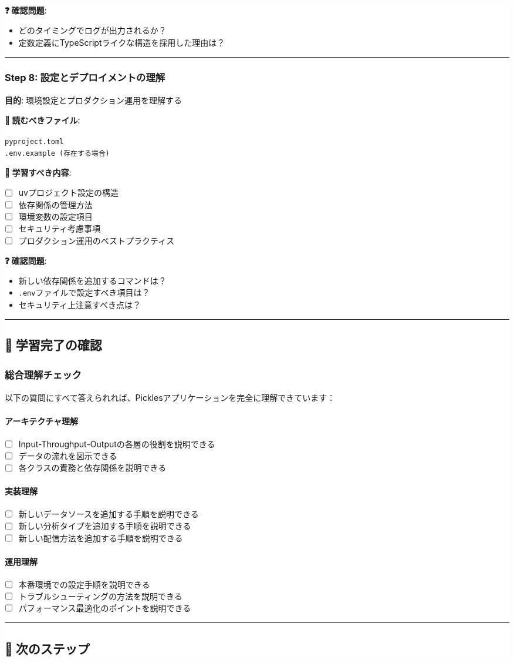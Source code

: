 **❓ 確認問題**:
- どのタイミングでログが出力されるか？
- 定数定義にTypeScriptライクな構造を採用した理由は？

---

### **Step 8: 設定とデプロイメントの理解**
**目的**: 環境設定とプロダクション運用を理解する

**📖 読むべきファイル**:
```
pyproject.toml
.env.example (存在する場合)
```

**🎯 学習すべき内容**:
- [ ] uvプロジェクト設定の構造
- [ ] 依存関係の管理方法
- [ ] 環境変数の設定項目
- [ ] セキュリティ考慮事項
- [ ] プロダクション運用のベストプラクティス

**❓ 確認問題**:
- 新しい依存関係を追加するコマンドは？
- `.env`ファイルで設定すべき項目は？
- セキュリティ上注意すべき点は？

---

## 🎯 学習完了の確認

### **総合理解チェック**
以下の質問にすべて答えられれば、Picklesアプリケーションを完全に理解できています：

#### **アーキテクチャ理解**
- [ ] Input-Throughput-Outputの各層の役割を説明できる
- [ ] データの流れを図示できる
- [ ] 各クラスの責務と依存関係を説明できる

#### **実装理解**
- [ ] 新しいデータソースを追加する手順を説明できる
- [ ] 新しい分析タイプを追加する手順を説明できる
- [ ] 新しい配信方法を追加する手順を説明できる

#### **運用理解**
- [ ] 本番環境での設定手順を説明できる
- [ ] トラブルシューティングの方法を説明できる
- [ ] パフォーマンス最適化のポイントを説明できる

---

## 🚀 次のステップ
